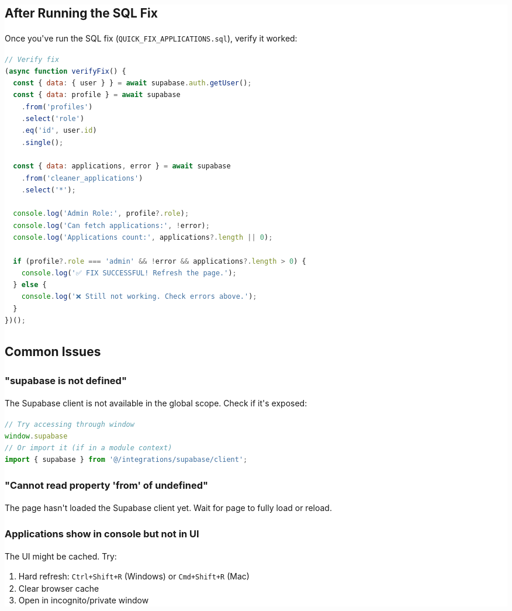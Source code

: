 ## After Running the SQL Fix

Once you've run the SQL fix (`QUICK_FIX_APPLICATIONS.sql`), verify it worked:

```javascript
// Verify fix
(async function verifyFix() {
  const { data: { user } } = await supabase.auth.getUser();
  const { data: profile } = await supabase
    .from('profiles')
    .select('role')
    .eq('id', user.id)
    .single();
    
  const { data: applications, error } = await supabase
    .from('cleaner_applications')
    .select('*');
    
  console.log('Admin Role:', profile?.role);
  console.log('Can fetch applications:', !error);
  console.log('Applications count:', applications?.length || 0);
  
  if (profile?.role === 'admin' && !error && applications?.length > 0) {
    console.log('✅ FIX SUCCESSFUL! Refresh the page.');
  } else {
    console.log('❌ Still not working. Check errors above.');
  }
})();
```

## Common Issues

### "supabase is not defined"
The Supabase client is not available in the global scope. Check if it's exposed:
```javascript
// Try accessing through window
window.supabase
// Or import it (if in a module context)
import { supabase } from '@/integrations/supabase/client';
```

### "Cannot read property 'from' of undefined"
The page hasn't loaded the Supabase client yet. Wait for page to fully load or reload.

### Applications show in console but not in UI
The UI might be cached. Try:
1. Hard refresh: `Ctrl+Shift+R` (Windows) or `Cmd+Shift+R` (Mac)
2. Clear browser cache
3. Open in incognito/private window

